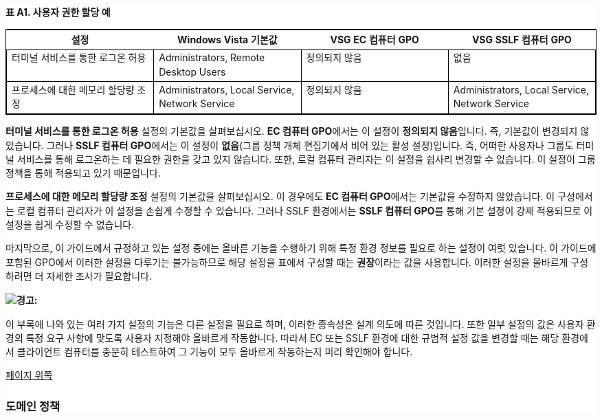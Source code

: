 **표 A1. 사용자 권한 할당 예**

 
<table style="border:1px solid black;">
<colgroup>
<col width="25%" />
<col width="25%" />
<col width="25%" />
<col width="25%" />
</colgroup>
<thead>
<tr class="header">
<th>설정</th>
<th>Windows Vista 기본값</th>
<th>VSG EC 컴퓨터 GPO</th>
<th>VSG SSLF 컴퓨터 GPO</th>
</tr>
</thead>
<tbody>
<tr class="odd">
<td style="border:1px solid black;">터미널 서비스를 통한 로그온 허용</td>
<td style="border:1px solid black;">Administrators, Remote Desktop Users</td>
<td style="border:1px solid black;">정의되지 않음</td>
<td style="border:1px solid black;">없음</td>
</tr>
<tr class="even">
<td style="border:1px solid black;">프로세스에 대한 메모리 할당량 조정</td>
<td style="border:1px solid black;">Administrators, Local Service, Network Service</td>
<td style="border:1px solid black;">정의되지 않음</td>
<td style="border:1px solid black;">Administrators, Local Service, Network Service</td>
</tr>
</tbody>
</table>
  
**터미널 서비스를 통한 로그온 허용** 설정의 기본값을 살펴보십시오. **EC 컴퓨터 GPO**에서는 이 설정이 **정의되지 않음**입니다. 즉, 기본값이 변경되지 않았습니다. 그러나 **SSLF 컴퓨터 GPO**에서는 이 설정이 **없음**(그룹 정책 개체 편집기에서 비어 있는 활성 설정)입니다. 즉, 어떠한 사용자나 그룹도 터미널 서비스를 통해 로그온하는 데 필요한 권한을 갖고 있지 않습니다. 또한, 로컬 컴퓨터 관리자는 이 설정을 쉽사리 변경할 수 없습니다. 이 설정이 그룹 정책을 통해 적용되고 있기 때문입니다.
  
**프로세스에 대한 메모리 할당량 조정** 설정의 기본값을 살펴보십시오. 이 경우에도 **EC 컴퓨터 GPO**에서는 기본값을 수정하지 않았습니다. 이 구성에서는 로컬 컴퓨터 관리자가 이 설정을 손쉽게 수정할 수 있습니다. 그러나 SSLF 환경에서는 **SSLF 컴퓨터 GPO**를 통해 기본 설정이 강제 적용되므로 이 설정을 쉽게 수정할 수 없습니다.
  
마지막으로, 이 가이드에서 규정하고 있는 설정 중에는 올바른 기능을 수행하기 위해 특정 환경 정보를 필요로 하는 설정이 여럿 있습니다. 이 가이드에 포함된 GPO에서 이러한 설정을 다루기는 불가능하므로 해당 설정을 표에서 구성할 때는 **권장**이라는 값을 사용합니다. 이러한 설정을 올바르게 구성하려면 더 자세한 조사가 필요합니다.
  
![](images/Bb679962.warning(ko-kr,MSDN.10).gif)**경고:**
  
이 부록에 나와 있는 여러 가지 설정의 기능은 다른 설정을 필요로 하며, 이러한 종속성은 설계 의도에 따른 것입니다. 또한 일부 설정의 값은 사용자 환경의 특정 요구 사항에 맞도록 사용자 지정해야 올바르게 작동합니다. 따라서 EC 또는 SSLF 환경에 대한 규범적 설정 값을 변경할 때는 해당 환경에서 클라이언트 컴퓨터를 충분히 테스트하여 그 기능이 모두 올바르게 작동하는지 미리 확인해야 합니다.
  
[](#mainsection)[페이지 위쪽](#mainsection)
  
### 도메인 정책
  